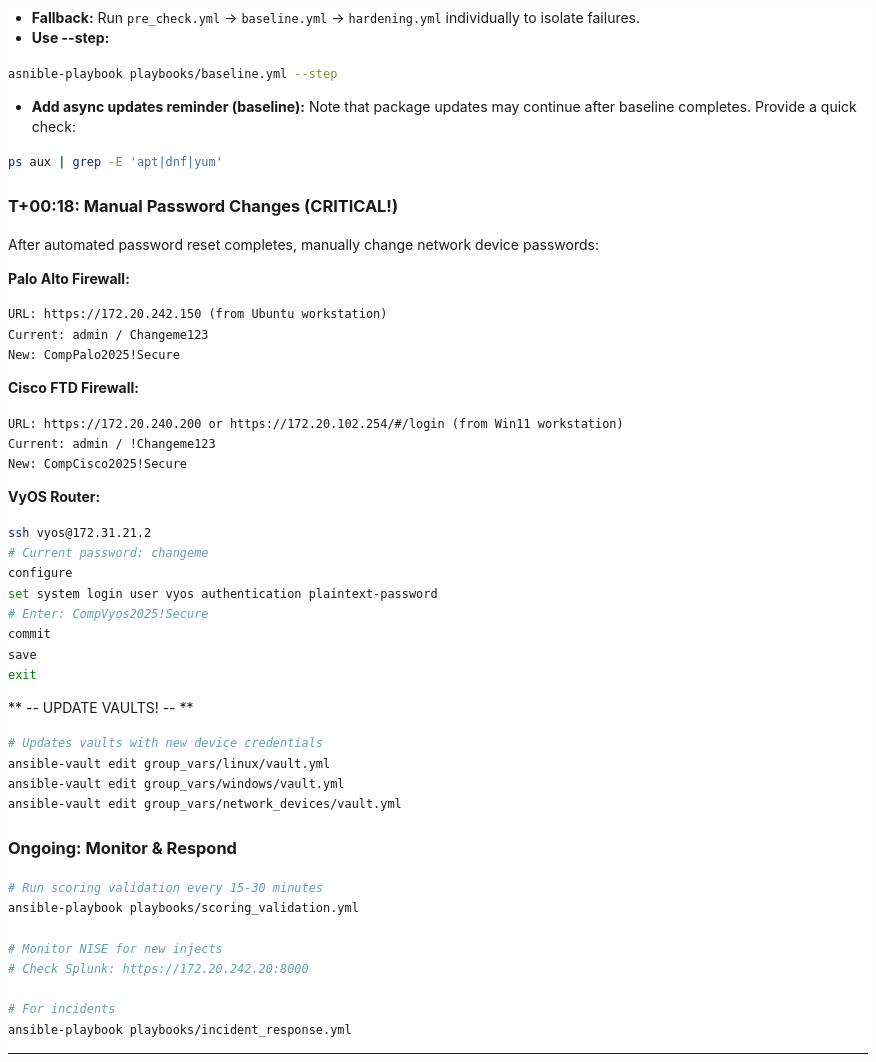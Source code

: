 - **Fallback:** Run `pre_check.yml` -> `baseline.yml` -> `hardening.yml` individually to isolate failures.
- **Use --step:**
```bash
asnible-playbook playbooks/baseline.yml --step
```
- **Add async updates reminder (baseline):** Note that package updates may continue after baseline completes. Provide a quick check:
```bash
ps aux | grep -E 'apt|dnf|yum'
```

### T+00:18: Manual Password Changes (CRITICAL!)
After automated password reset completes, manually change network device passwords:

**Palo Alto Firewall:**
```
URL: https://172.20.242.150 (from Ubuntu workstation)
Current: admin / Changeme123
New: CompPalo2025!Secure
```

**Cisco FTD Firewall:**
```
URL: https://172.20.240.200 or https://172.20.102.254/#/login (from Win11 workstation)
Current: admin / !Changeme123
New: CompCisco2025!Secure
```

**VyOS Router:**
```bash
ssh vyos@172.31.21.2
# Current password: changeme
configure
set system login user vyos authentication plaintext-password
# Enter: CompVyos2025!Secure
commit
save
exit
```

** -- UPDATE VAULTS! -- **
```bash
# Updates vaults with new device credentials
ansible-vault edit group_vars/linux/vault.yml
ansible-vault edit group_vars/windows/vault.yml
ansible-vault edit group_vars/network_devices/vault.yml
```

### Ongoing: Monitor & Respond
```bash
# Run scoring validation every 15-30 minutes
ansible-playbook playbooks/scoring_validation.yml

# Monitor NISE for new injects
# Check Splunk: https://172.20.242.20:8000

# For incidents
ansible-playbook playbooks/incident_response.yml
```

---